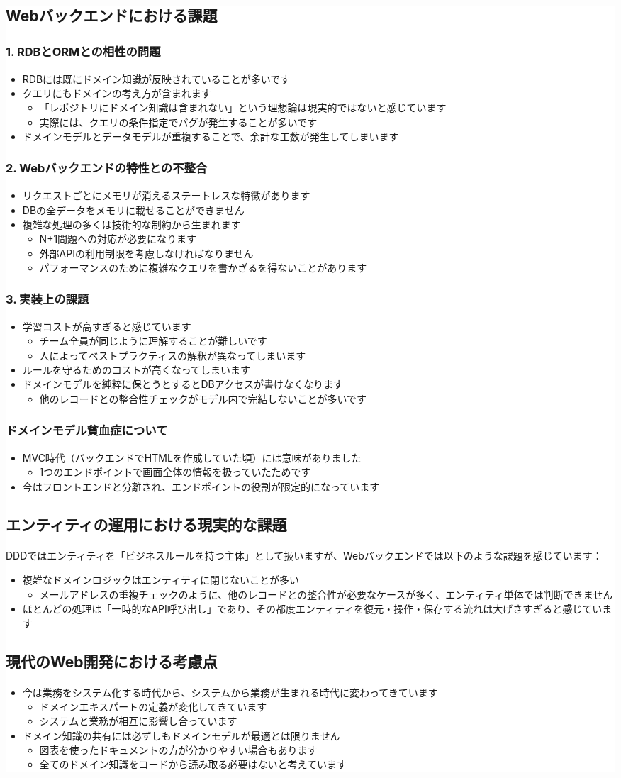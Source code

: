 ## Webバックエンドにおける課題

### 1. RDBとORMとの相性の問題

- RDBには既にドメイン知識が反映されていることが多いです
- クエリにもドメインの考え方が含まれます
    - 「レポジトリにドメイン知識は含まれない」という理想論は現実的ではないと感じています
    - 実際には、クエリの条件指定でバグが発生することが多いです
- ドメインモデルとデータモデルが重複することで、余計な工数が発生してしまいます

### 2. Webバックエンドの特性との不整合

- リクエストごとにメモリが消えるステートレスな特徴があります
- DBの全データをメモリに載せることができません
- 複雑な処理の多くは技術的な制約から生まれます
    - N+1問題への対応が必要になります
    - 外部APIの利用制限を考慮しなければなりません
    - パフォーマンスのために複雑なクエリを書かざるを得ないことがあります

### 3. 実装上の課題

- 学習コストが高すぎると感じています
    - チーム全員が同じように理解することが難しいです
    - 人によってベストプラクティスの解釈が異なってしまいます
- ルールを守るためのコストが高くなってしまいます
- ドメインモデルを純粋に保とうとするとDBアクセスが書けなくなります
    - 他のレコードとの整合性チェックがモデル内で完結しないことが多いです

### ドメインモデル貧血症について

- MVC時代（バックエンドでHTMLを作成していた頃）には意味がありました
    - 1つのエンドポイントで画面全体の情報を扱っていたためです
- 今はフロントエンドと分離され、エンドポイントの役割が限定的になっています

## エンティティの運用における現実的な課題

DDDではエンティティを「ビジネスルールを持つ主体」として扱いますが、Webバックエンドでは以下のような課題を感じています：

- 複雑なドメインロジックはエンティティに閉じないことが多い
    - メールアドレスの重複チェックのように、他のレコードとの整合性が必要なケースが多く、エンティティ単体では判断できません
- ほとんどの処理は「一時的なAPI呼び出し」であり、その都度エンティティを復元・操作・保存する流れは大げさすぎると感じています

## 現代のWeb開発における考慮点

- 今は業務をシステム化する時代から、システムから業務が生まれる時代に変わってきています
    - ドメインエキスパートの定義が変化してきています
    - システムと業務が相互に影響し合っています
- ドメイン知識の共有には必ずしもドメインモデルが最適とは限りません
    - 図表を使ったドキュメントの方が分かりやすい場合もあります
    - 全てのドメイン知識をコードから読み取る必要はないと考えています
